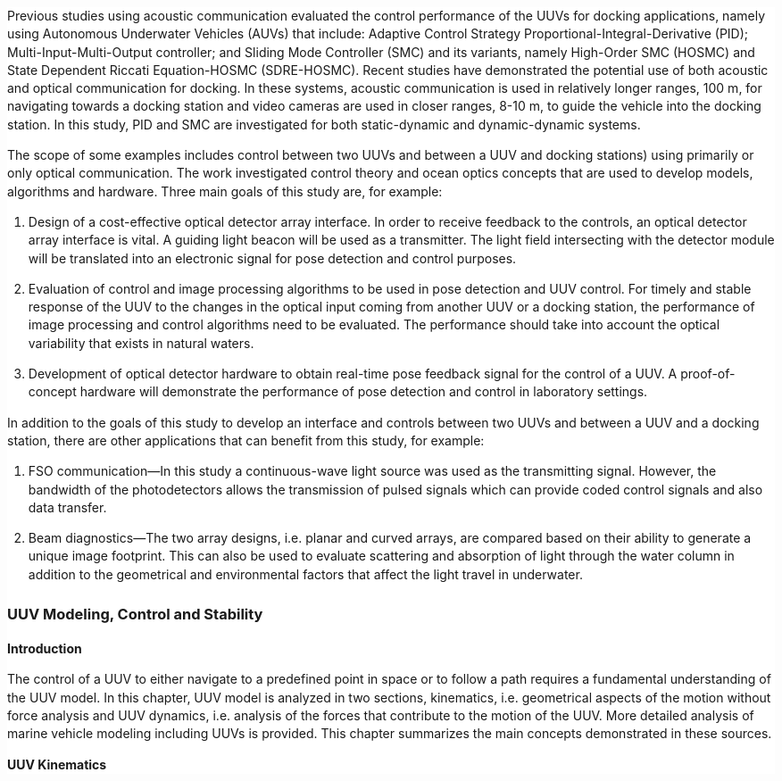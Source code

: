 Previous studies using acoustic communication evaluated the control performance of the UUVs for docking applications, namely using Autonomous Underwater Vehicles (AUVs) that include: Adaptive Control Strategy Proportional-Integral-Derivative (PID); Multi-Input-Multi-Output controller; and Sliding Mode Controller (SMC) and its variants, namely High-Order SMC (HOSMC) and State Dependent Riccati Equation-HOSMC (SDRE-HOSMC). Recent studies have demonstrated the potential use of both acoustic and optical communication for docking. In these systems, acoustic communication is used in relatively longer ranges, 100 m, for navigating towards a docking station and video cameras are used in closer ranges, 8-10 m, to guide the vehicle into the docking station. In this study, PID and SMC are investigated for both static-dynamic and dynamic-dynamic systems.

The scope of some examples includes control between two UUVs and between a UUV and docking stations) using primarily or only optical communication. The work investigated control theory and ocean optics concepts that are used to develop models, algorithms and hardware. Three main goals of this study are, for example:

1) Design of a cost-effective optical detector array interface. In order to receive feedback to the controls, an optical detector array interface is vital. A guiding light beacon will be used as a transmitter. The light field intersecting with the detector module will be translated into an electronic signal for pose detection and control purposes.

2) Evaluation of control and image processing algorithms to be used in pose detection and UUV control. For timely and stable response of the UUV to the changes in the optical input coming from another UUV or a docking station, the performance of image processing and control algorithms need to be evaluated. The performance should take into account the optical variability that exists in natural waters.

3) Development of optical detector hardware to obtain real-time pose feedback signal for the control of a UUV. A proof-of-concept hardware will demonstrate the performance of pose detection and control in laboratory settings.

In addition to the goals of this study to develop an interface and controls between two UUVs and between a UUV and a docking station, there are other applications that can benefit from this study, for example:

1) FSO communication—In this study a continuous-wave light source was used as the transmitting signal. However, the bandwidth of the photodetectors allows the transmission of pulsed signals which can provide coded control signals and also data transfer.

2) Beam diagnostics—The two array designs, i.e. planar and curved arrays, are compared based on their ability to generate a unique image footprint. This can also be used to evaluate scattering and absorption of light through the water column in addition to the geometrical and environmental factors that affect the light travel in underwater.

### UUV Modeling, Control and Stability

**Introduction**

The control of a UUV to either navigate to a predefined point in space or to follow a path requires a fundamental understanding of the UUV model. In this chapter, UUV model is analyzed in two sections, kinematics, i.e. geometrical aspects of the motion without force analysis and UUV dynamics, i.e. analysis of the forces that contribute to the motion of the UUV. More detailed analysis of marine vehicle modeling including UUVs is provided. This chapter summarizes the main concepts demonstrated in these sources.

**UUV Kinematics**
